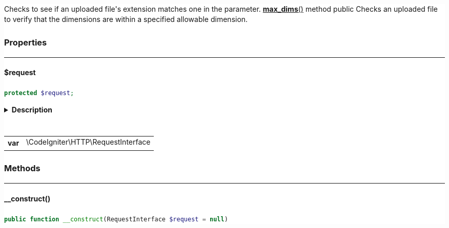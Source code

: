 </td>
<td>Checks to see if an uploaded file&#039;s extension matches one in the parameter.</td>
</tr>
<tr>
<th><a href="#max_dims"><strong>max_dims</strong>()</a></th>
<td>method</td>
<td>
public

</td>
<td>Checks an uploaded file to verify that the dimensions are within
a specified allowable dimension.</td>
</tr>

</table>





### Properties


<hr>

#### $request

```php
protected $request;
```

<details><summary style="margin-bottom:12px;"><strong>Description</strong></summary></details>



<table style="text-align:left">
</table>




<table>
<tr>
<th style="vertical-align:top;">var</th>
<td>\CodeIgniter\HTTP\RequestInterface
</td>
</tr>
</table>







### Methods


<hr>

#### __construct()

```php
public function __construct(RequestInterface $request = null)
```
